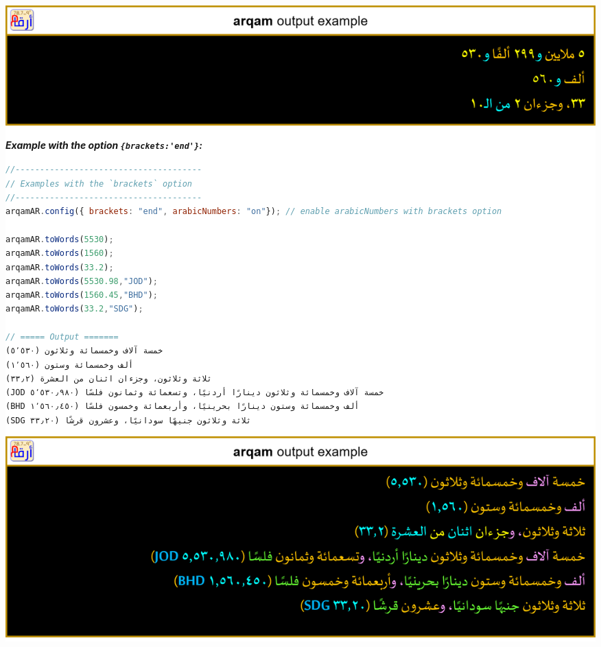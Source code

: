 ![Image](/images/arNum_01.png?raw=true)


***Example with the option `{brackets:'end'}`:***
```javascript
//--------------------------------------
// Examples with the `brackets` option
//--------------------------------------
arqamAR.config({ brackets: "end", arabicNumbers: "on"}); // enable arabicNumbers with brackets option

arqamAR.toWords(5530);
arqamAR.toWords(1560);
arqamAR.toWords(33.2);
arqamAR.toWords(5530.98,"JOD");
arqamAR.toWords(1560.45,"BHD");
arqamAR.toWords(33.2,"SDG");

// ===== Output =======
(٥٬٥٣٠) خمسة آلاف وخمسمائة وثلاثون
(١٬٥٦٠) ألف وخمسمائة وستون
(٣٣٫٢) ثلاثة وثلاثون، و‏جزءان اثنان من العشرة
(JOD ٥٬٥٣٠٫٩٨٠) خمسة آلاف وخمسمائة وثلاثون دينارًا أردنيًا، وتسعمائة وثمانون فلسًا
(BHD ١٬٥٦٠٫٤٥٠) ألف وخمسمائة وستون دينارًا بحرينيًا، وأربعمائة وخمسون فلسًا
(SDG ٣٣٫٢٠) ثلاثة وثلاثون جنيهًا سودانيًا، وعشرون قرشًا
```
![Image](/images/arNum_02.png?raw=true)
